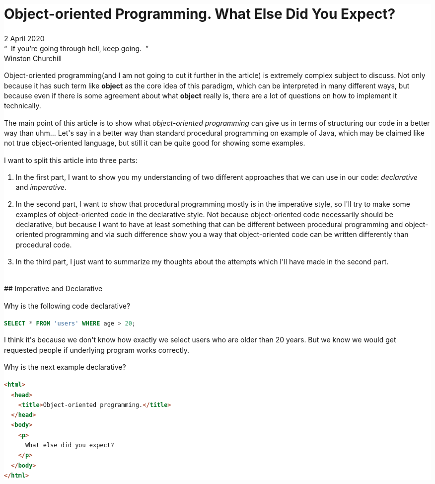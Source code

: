 # Object-oriented Programming. What Else Did You Expect?
<div class="date">2 April 2020</div>

<div class="quote">
  <div class="quote-text">
    &ldquo;&nbsp;&nbsp;If you’re going through hell, keep going.&nbsp;&nbsp;&rdquo;
  </div>
  <div class="quote-author">
    Winston Churchill
  </div>
</div>

Object-oriented programming(and I am not going to cut it further in the article) is extremely complex subject to discuss. Not only because it has such term like **object** as the core idea of this paradigm, which can be interpreted in many different ways, but because even if there is some agreement about what **object** really is, there are a lot of questions on how to implement it technically.

The main point of this article is to show what *object-oriented programming* can give us in terms of structuring our code in a better way than uhm... Let's say in a better way than standard procedural programming on example of Java, which may be claimed like not true object-oriented language, but still it can be quite good for showing some examples.

I want to split this article into three parts:

1. In the first part, I want to show you my understanding of two different approaches that we can use in our code: *declarative* and *imperative*.

2. In the second part, I want to show that procedural programming mostly is in the imperative style, so I'll try to make some examples of object-oriented code in the declarative style. Not because object-oriented code necessarily should be declarative, but because I want to have at least something that can be different between procedural programming and object-oriented programming and via such difference show you a way that object-oriented code can be written differently than procedural code.

3. In the third part, I just want to summarize my thoughts about the attempts which I'll have made in the second part.

<br/>
## Imperative and Declarative

Why is the following code declarative?

```sql
SELECT * FROM 'users' WHERE age > 20;
```

I think it's because we don't know how exactly we select users who are older than 20 years. But we know we would get requested people if underlying program works correctly.

Why is the next example declarative?

```html
<html>
  <head>
    <title>Object-oriented programming.</title>
  </head>
  <body>
    <p>
      What else did you expect?
    </p>
  </body>
</html>
```
